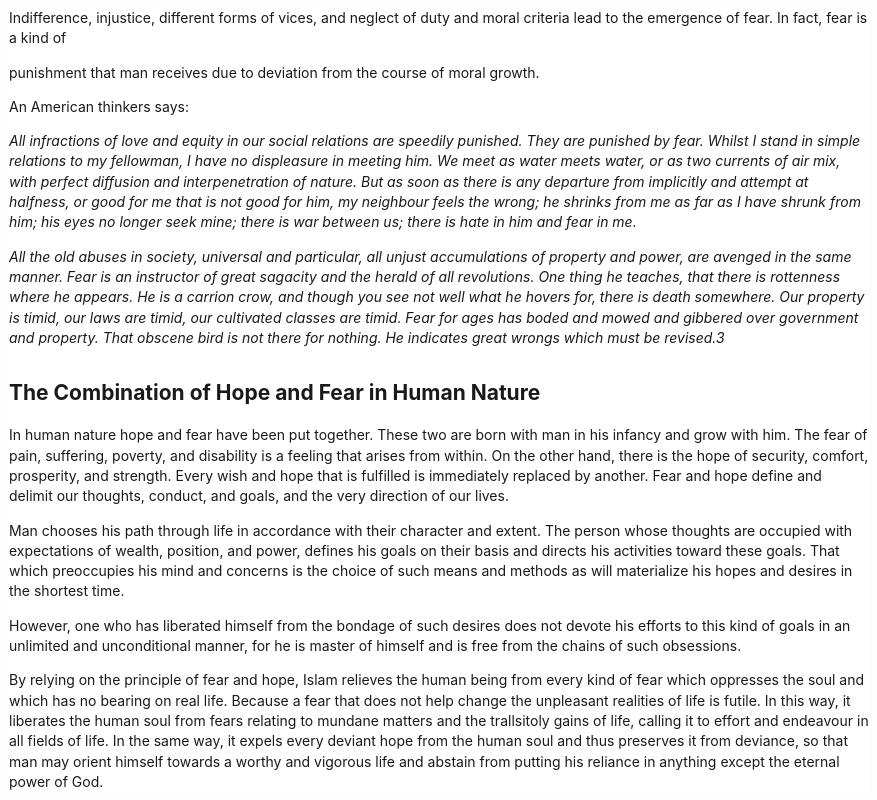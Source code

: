Indifference, injustice, different forms of vices, and neglect of duty
and moral criteria lead to the emergence of fear. In fact, fear is a
kind of

punishment that man receives due to deviation from the course of moral
growth.

An American thinkers says:

*All infractions of love and equity in our social relations are speedily
punished. They are punished by fear. Whilst I stand in simple relations
to my fellowman, I have no displeasure in meeting him. We meet as water
meets water, or as two currents of air mix, with perfect diffusion and
interpenetration of nature. But as soon as there is any departure from
implicitly and attempt at halfness, or good for me that is not good for
him, my neighbour feels the wrong; he shrinks from me as far as I have
shrunk from him; his eyes no longer seek mine; there is war between us;
there is hate in him and fear in me.*

*All the old abuses in society, universal and particular, all unjust
accumulations of property and power, are avenged in the same manner.
Fear is an instructor of great sagacity and the herald of all
revolutions. One thing he teaches, that there is rottenness where he
appears. He is a carrion crow, and though you see not well what he
hovers for, there is death somewhere. Our property is timid, our laws
are timid, our cultivated classes are timid. Fear for ages has boded and
mowed and gibbered over government and property. That obscene bird is
not there for nothing. He indicates great wrongs which must be
revised.3*

The Combination of Hope and Fear in Human Nature
------------------------------------------------

In human nature hope and fear have been put together. These two are born
with man in his infancy and grow with him. The fear of pain, suffering,
poverty, and disability is a feeling that arises from within. On the
other hand, there is the hope of security, comfort, prosperity, and
strength. Every wish and hope that is fulfilled is immediately replaced
by another. Fear and hope define and delimit our thoughts, conduct, and
goals, and the very direction of our lives.

Man chooses his path through life in accordance with their character and
extent. The person whose thoughts are occupied with expectations of
wealth, position, and power, defines his goals on their basis and
directs his activities toward these goals. That which preoccupies his
mind and concerns is the choice of such means and methods as will
materialize his hopes and desires in the shortest time.

However, one who has liberated himself from the bondage of such desires
does not devote his efforts to this kind of goals in an unlimited and
unconditional manner, for he is master of himself and is free from the
chains of such obsessions.

By relying on the principle of fear and hope, Islam relieves the human
being from every kind of fear which oppresses the soul and which has no
bearing on real life. Because a fear that does not help change the
unpleasant realities of life is futile. In this way, it liberates the
human soul from fears relating to mundane matters and the trallsitoly
gains of life, calling it to effort and endeavour in all fields of life.
In the same way, it expels every deviant hope from the human soul and
thus preserves it from deviance, so that man may orient himself towards
a worthy and vigorous life and abstain from putting his reliance in
anything except the eternal power of God.
